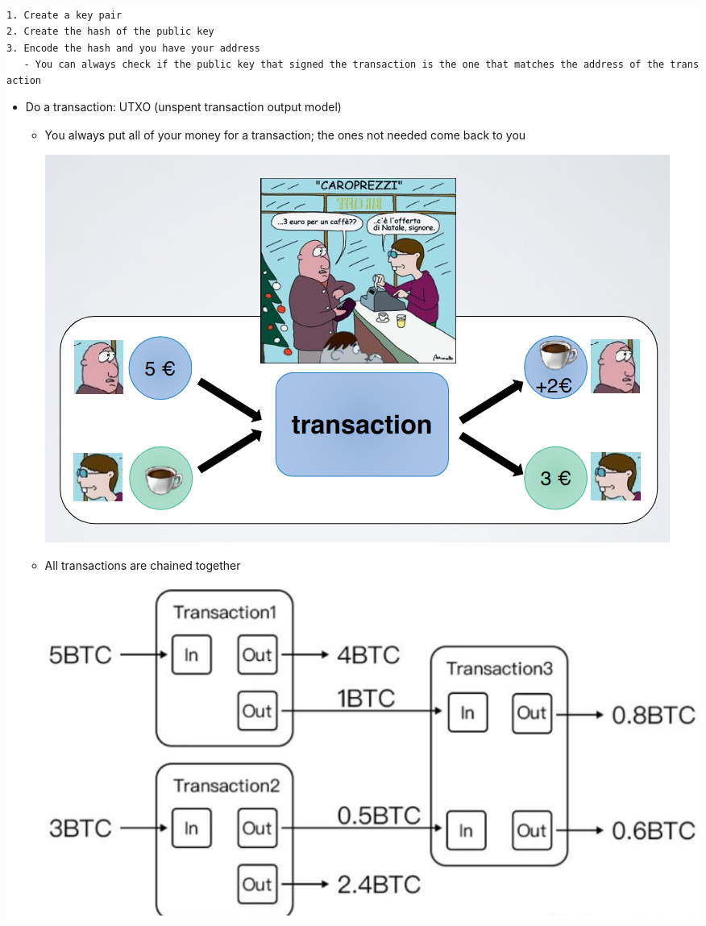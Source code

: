     1. Create a key pair
    2. Create the hash of the public key
    3. Encode the hash and you have your address
       - You can always check if the public key that signed the transaction is the one that matches the address of the transaction
  - Do a transaction: UTXO (unspent transaction output model)
    - You always put all of your money for a transaction; the ones not needed come back to you

        ![](../../res/img/254.png)

    - All transactions are chained together 

        ![](../../res/img/255.png)
